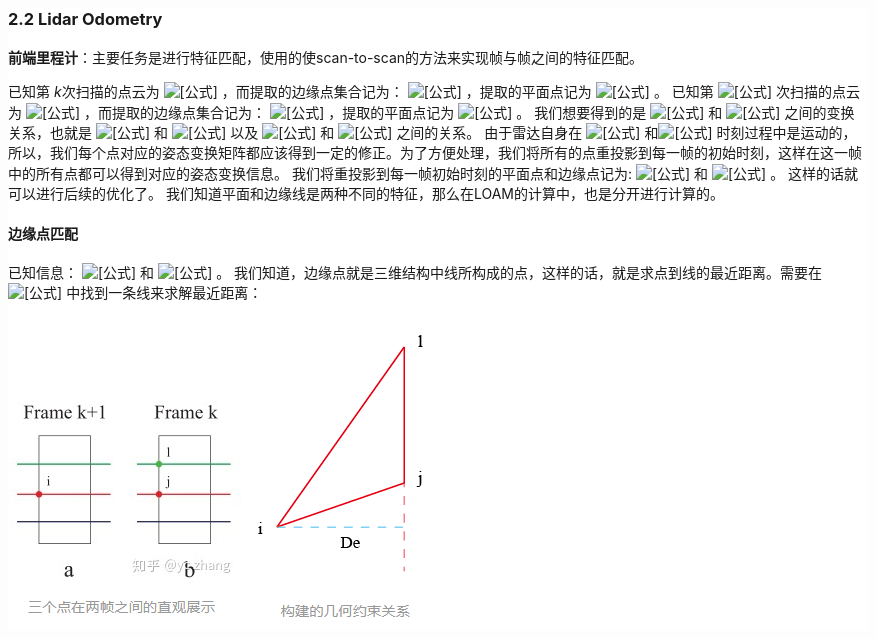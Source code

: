 ### 2.2 Lidar Odometry

**前端里程计**：主要任务是进行特征匹配，使用的使scan-to-scan的方法来实现帧与帧之间的特征匹配。

已知第 $k$次扫描的点云为 ![[公式]](https://www.zhihu.com/equation?tex=P_k) ，而提取的边缘点集合记为： ![[公式]](https://www.zhihu.com/equation?tex=E_k) ，提取的平面点记为 ![[公式]](https://www.zhihu.com/equation?tex=H_k) 。
已知第 ![[公式]](https://www.zhihu.com/equation?tex=k%2B1) 次扫描的点云为 ![[公式]](https://www.zhihu.com/equation?tex=P_%7Bk%2B1%7D) ，而提取的边缘点集合记为： ![[公式]](https://www.zhihu.com/equation?tex=E_%7Bk%2B1%7D) ，提取的平面点记为 ![[公式]](https://www.zhihu.com/equation?tex=H_%7Bk%2B1%7D) 。
我们想要得到的是 ![[公式]](https://www.zhihu.com/equation?tex=P_%7Bk%2B1%7D) 和 ![[公式]](https://www.zhihu.com/equation?tex=P_k) 之间的变换关系，也就是 ![[公式]](https://www.zhihu.com/equation?tex=E_%7Bk%2B1%7D) 和 ![[公式]](https://www.zhihu.com/equation?tex=E_k) 以及 ![[公式]](https://www.zhihu.com/equation?tex=H_%7Bk%2B1%7D) 和 ![[公式]](https://www.zhihu.com/equation?tex=H_k) 之间的关系。
由于雷达自身在 ![[公式]](https://www.zhihu.com/equation?tex=k) 和![[公式]](https://www.zhihu.com/equation?tex=+k%2B1) 时刻过程中是运动的，所以，我们每个点对应的姿态变换矩阵都应该得到一定的修正。为了方便处理，我们将所有的点重投影到每一帧的初始时刻，这样在这一帧中的所有点都可以得到对应的姿态变换信息。
我们将重投影到每一帧初始时刻的平面点和边缘点记为: ![[公式]](https://www.zhihu.com/equation?tex=%5Chat+%7BE_%7Bk%2B1%7D%7D) 和 ![[公式]](https://www.zhihu.com/equation?tex=%5Chat+%7BH_%7Bk%2B1%7D%7D) 。
这样的话就可以进行后续的优化了。
我们知道平面和边缘线是两种不同的特征，那么在LOAM的计算中，也是分开进行计算的。

#### 边缘点匹配

已知信息： ![[公式]](https://www.zhihu.com/equation?tex=%5Chat+%7BE_%7Bk%2B1%7D%7D) 和 ![[公式]](https://www.zhihu.com/equation?tex=+E_k) 。
我们知道，边缘点就是三维结构中线所构成的点，这样的话，就是求点到线的最近距离。需要在 ![[公式]](https://www.zhihu.com/equation?tex=E_k) 中找到一条线来求解最近距离：

![image-20220614163211379](LOAM系列.assets/image-20220614163211379.png)![image-20220614163230772](LOAM系列.assets/image-20220614163230772.png)
